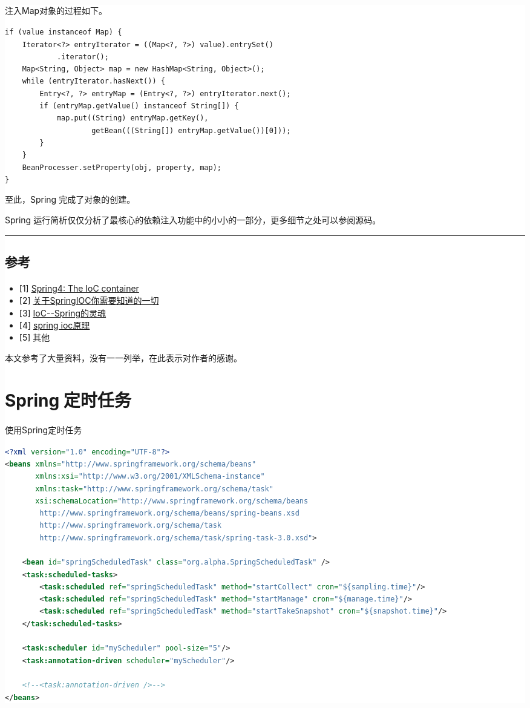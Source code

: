 注入Map对象的过程如下。
```
if (value instanceof Map) {
    Iterator<?> entryIterator = ((Map<?, ?>) value).entrySet()
            .iterator();
    Map<String, Object> map = new HashMap<String, Object>();
    while (entryIterator.hasNext()) {
        Entry<?, ?> entryMap = (Entry<?, ?>) entryIterator.next();
        if (entryMap.getValue() instanceof String[]) {
            map.put((String) entryMap.getKey(),
                    getBean(((String[]) entryMap.getValue())[0]));
        }
    }
    BeanProcesser.setProperty(obj, property, map);
}
```

至此，Spring 完成了对象的创建。

Spring 运行简析仅仅分析了最核心的依赖注入功能中的小小的一部分，更多细节之处可以参阅源码。 


---


## 参考
* [1] [Spring4: The IoC container](https://docs.spring.io/spring/docs/4.3.24.RELEASE/spring-framework-reference/htmlsingle/#beans)
* [2] [关于SpringIOC你需要知道的一切](https://blog.csdn.net/javazejian/article/details/54561302)
* [3] [IoC--Spring的灵魂](https://juejin.im/post/593386ca2f301e00584f8036#heading-4)
* [4] [spring ioc原理](https://blog.csdn.net/it_man/article/details/4402245)
* [5] 其他

本文参考了大量资料，没有一一列举，在此表示对作者的感谢。





# Spring 定时任务


使用Spring定时任务

```xml
<?xml version="1.0" encoding="UTF-8"?>
<beans xmlns="http://www.springframework.org/schema/beans"
       xmlns:xsi="http://www.w3.org/2001/XMLSchema-instance" 
       xmlns:task="http://www.springframework.org/schema/task"
       xsi:schemaLocation="http://www.springframework.org/schema/beans 
        http://www.springframework.org/schema/beans/spring-beans.xsd 
        http://www.springframework.org/schema/task 
        http://www.springframework.org/schema/task/spring-task-3.0.xsd">

    <bean id="springScheduledTask" class="org.alpha.SpringScheduledTask" />
    <task:scheduled-tasks>
        <task:scheduled ref="springScheduledTask" method="startCollect" cron="${sampling.time}"/>
        <task:scheduled ref="springScheduledTask" method="startManage" cron="${manage.time}"/>
        <task:scheduled ref="springScheduledTask" method="startTakeSnapshot" cron="${snapshot.time}"/>
    </task:scheduled-tasks>

    <task:scheduler id="myScheduler" pool-size="5"/>
    <task:annotation-driven scheduler="myScheduler"/> 
    
    <!--<task:annotation-driven />-->
</beans>
```
